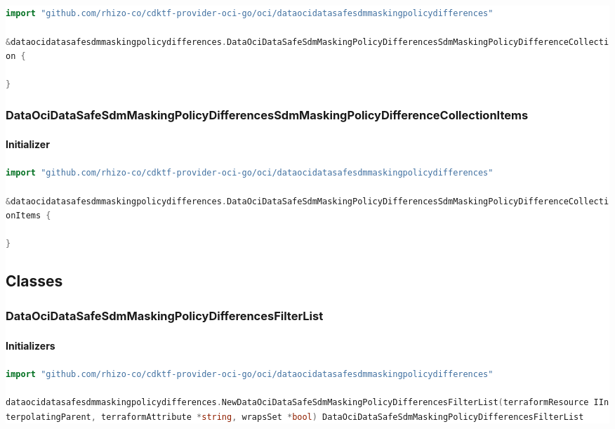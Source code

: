 ```go
import "github.com/rhizo-co/cdktf-provider-oci-go/oci/dataocidatasafesdmmaskingpolicydifferences"

&dataocidatasafesdmmaskingpolicydifferences.DataOciDataSafeSdmMaskingPolicyDifferencesSdmMaskingPolicyDifferenceCollection {

}
```


### DataOciDataSafeSdmMaskingPolicyDifferencesSdmMaskingPolicyDifferenceCollectionItems <a name="DataOciDataSafeSdmMaskingPolicyDifferencesSdmMaskingPolicyDifferenceCollectionItems" id="rhizo-co-terraform-provider-oci.dataOciDataSafeSdmMaskingPolicyDifferences.DataOciDataSafeSdmMaskingPolicyDifferencesSdmMaskingPolicyDifferenceCollectionItems"></a>

#### Initializer <a name="Initializer" id="rhizo-co-terraform-provider-oci.dataOciDataSafeSdmMaskingPolicyDifferences.DataOciDataSafeSdmMaskingPolicyDifferencesSdmMaskingPolicyDifferenceCollectionItems.Initializer"></a>

```go
import "github.com/rhizo-co/cdktf-provider-oci-go/oci/dataocidatasafesdmmaskingpolicydifferences"

&dataocidatasafesdmmaskingpolicydifferences.DataOciDataSafeSdmMaskingPolicyDifferencesSdmMaskingPolicyDifferenceCollectionItems {

}
```


## Classes <a name="Classes" id="Classes"></a>

### DataOciDataSafeSdmMaskingPolicyDifferencesFilterList <a name="DataOciDataSafeSdmMaskingPolicyDifferencesFilterList" id="rhizo-co-terraform-provider-oci.dataOciDataSafeSdmMaskingPolicyDifferences.DataOciDataSafeSdmMaskingPolicyDifferencesFilterList"></a>

#### Initializers <a name="Initializers" id="rhizo-co-terraform-provider-oci.dataOciDataSafeSdmMaskingPolicyDifferences.DataOciDataSafeSdmMaskingPolicyDifferencesFilterList.Initializer"></a>

```go
import "github.com/rhizo-co/cdktf-provider-oci-go/oci/dataocidatasafesdmmaskingpolicydifferences"

dataocidatasafesdmmaskingpolicydifferences.NewDataOciDataSafeSdmMaskingPolicyDifferencesFilterList(terraformResource IInterpolatingParent, terraformAttribute *string, wrapsSet *bool) DataOciDataSafeSdmMaskingPolicyDifferencesFilterList
```
